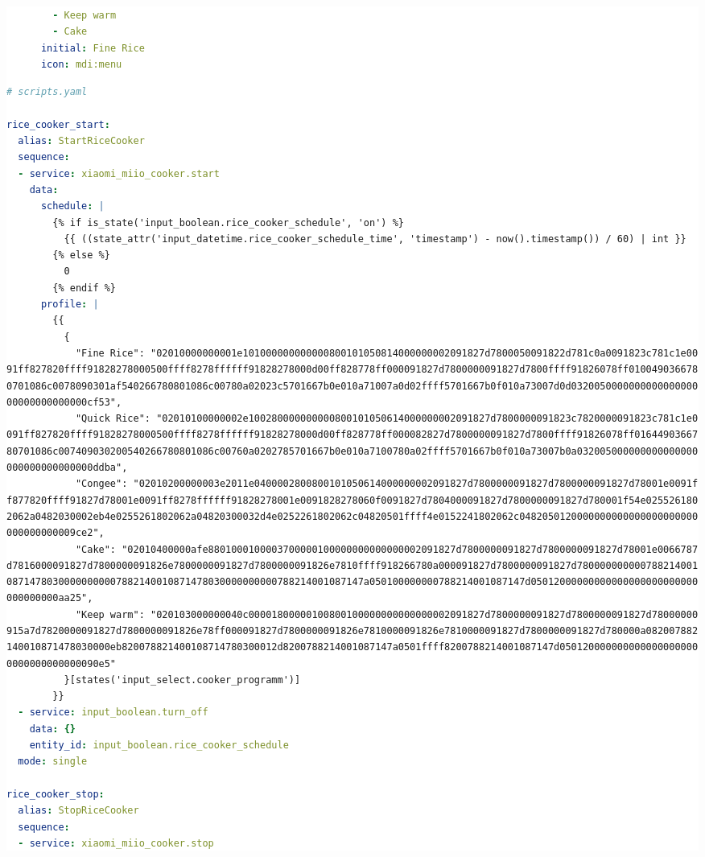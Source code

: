 ```yaml
        - Keep warm
        - Cake
      initial: Fine Rice
      icon: mdi:menu
```

```yaml
# scripts.yaml

rice_cooker_start:
  alias: StartRiceCooker
  sequence:
  - service: xiaomi_miio_cooker.start
    data:
      schedule: |
        {% if is_state('input_boolean.rice_cooker_schedule', 'on') %}
          {{ ((state_attr('input_datetime.rice_cooker_schedule_time', 'timestamp') - now().timestamp()) / 60) | int }}
        {% else %}
          0
        {% endif %}
      profile: |
        {{
          {
            "Fine Rice": "02010000000001e101000000000000800101050814000000002091827d7800050091822d781c0a0091823c781c1e0091ff827820ffff91828278000500ffff8278ffffff91828278000d00ff828778ff000091827d7800000091827d7800ffff91826078ff0100490366780701086c0078090301af540266780801086c00780a02023c5701667b0e010a71007a0d02ffff5701667b0f010a73007d0d032005000000000000000000000000000000cf53",
            "Quick Rice": "02010100000002e100280000000000800101050614000000002091827d7800000091823c7820000091823c781c1e0091ff827820ffff91828278000500ffff8278ffffff91828278000d00ff828778ff000082827d7800000091827d7800ffff91826078ff0164490366780701086c007409030200540266780801086c00760a0202785701667b0e010a7100780a02ffff5701667b0f010a73007b0a032005000000000000000000000000000000ddba",
            "Congee": "02010200000003e2011e0400002800800101050614000000002091827d7800000091827d7800000091827d78001e0091ff877820ffff91827d78001e0091ff8278ffffff91828278001e0091828278060f0091827d7804000091827d7800000091827d780001f54e0255261802062a0482030002eb4e0255261802062a04820300032d4e0252261802062c04820501ffff4e0152241802062c0482050120000000000000000000000000000000009ce2",
            "Cake": "02010400000afe8801000100003700000100000000000000002091827d7800000091827d7800000091827d78001e0066787d7816000091827d7800000091826e7800000091827d7800000091826e7810ffff918266780a000091827d7800000091827d78000000000078821400108714780300000000007882140010871478030000000000788214001087147a050100000000788214001087147d05012000000000000000000000000000000000aa25",
            "Keep warm": "020103000000040c00001800000100800100000000000000002091827d7800000091827d7800000091827d78000000915a7d7820000091827d7800000091826e78ff000091827d7800000091826e7810000091826e7810000091827d7800000091827d780000a082007882140010871478030000eb820078821400108714780300012d8200788214001087147a0501ffff8200788214001087147d0501200000000000000000000000000000000090e5"
          }[states('input_select.cooker_programm')]
        }}
  - service: input_boolean.turn_off
    data: {}
    entity_id: input_boolean.rice_cooker_schedule
  mode: single

rice_cooker_stop:
  alias: StopRiceCooker
  sequence:
  - service: xiaomi_miio_cooker.stop
```
